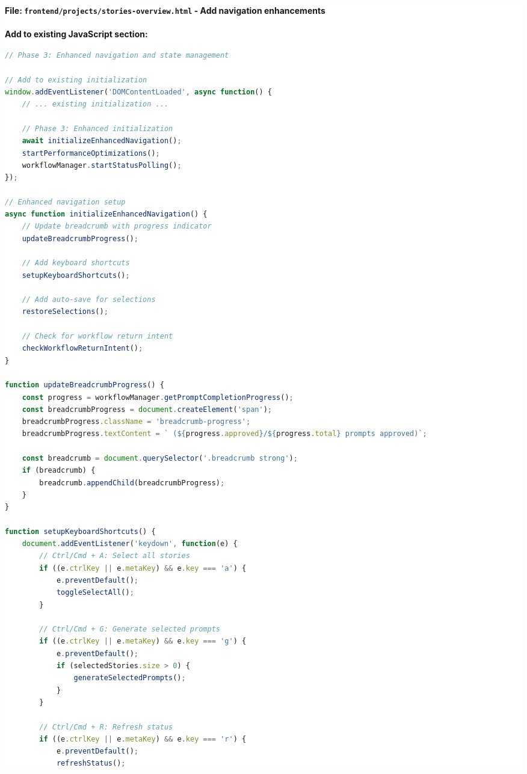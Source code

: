 #### **File: `frontend/projects/stories-overview.html`** - Add navigation enhancements

**Add to existing JavaScript section:**
```javascript
// Phase 3: Enhanced navigation and state management

// Add to existing initialization
window.addEventListener('DOMContentLoaded', async function() {
    // ... existing initialization ...
    
    // Phase 3: Enhanced initialization
    await initializeEnhancedNavigation();
    startPerformanceOptimizations();
    workflowManager.startStatusPolling();
});

// Enhanced navigation setup
async function initializeEnhancedNavigation() {
    // Update breadcrumb with progress indicator
    updateBreadcrumbProgress();
    
    // Add keyboard shortcuts
    setupKeyboardShortcuts();
    
    // Add auto-save for selections
    restoreSelections();
    
    // Check for workflow return intent
    checkWorkflowReturnIntent();
}

function updateBreadcrumbProgress() {
    const progress = workflowManager.getPromptCompletionProgress();
    const breadcrumbProgress = document.createElement('span');
    breadcrumbProgress.className = 'breadcrumb-progress';
    breadcrumbProgress.textContent = ` (${progress.approved}/${progress.total} prompts approved)`;
    
    const breadcrumb = document.querySelector('.breadcrumb strong');
    if (breadcrumb) {
        breadcrumb.appendChild(breadcrumbProgress);
    }
}

function setupKeyboardShortcuts() {
    document.addEventListener('keydown', function(e) {
        // Ctrl/Cmd + A: Select all stories
        if ((e.ctrlKey || e.metaKey) && e.key === 'a') {
            e.preventDefault();
            toggleSelectAll();
        }
        
        // Ctrl/Cmd + G: Generate selected prompts
        if ((e.ctrlKey || e.metaKey) && e.key === 'g') {
            e.preventDefault();
            if (selectedStories.size > 0) {
                generateSelectedPrompts();
            }
        }
        
        // Ctrl/Cmd + R: Refresh status
        if ((e.ctrlKey || e.metaKey) && e.key === 'r') {
            e.preventDefault();
            refreshStatus();
```